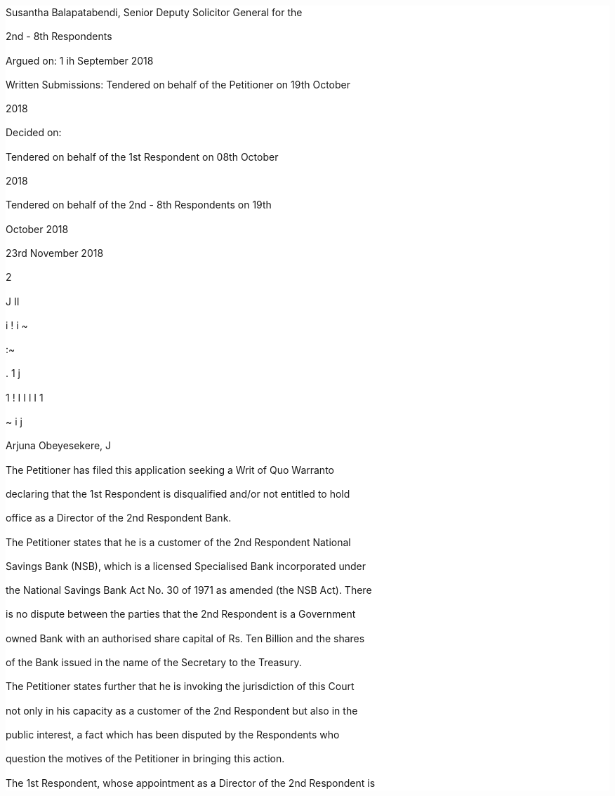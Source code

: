 Susantha Balapatabendi, Senior Deputy Solicitor General for the

2nd - 8th Respondents

Argued on: 1 ih September 2018

Written Submissions: Tendered on behalf of the Petitioner on 19th October

2018

Decided on:

Tendered on behalf of the 1st Respondent on 08th October

2018

Tendered on behalf of the 2nd - 8th Respondents on 19th

October 2018

23rd November 2018

2

J II

i ! i ~

:~

. 1 j

1 ! I I l I 1

~ i j

Arjuna Obeyesekere, J

The Petitioner has filed this application seeking a Writ of Quo Warranto

declaring that the 1st Respondent is disqualified and/or not entitled to hold

office as a Director of the 2nd Respondent Bank.

The Petitioner states that he is a customer of the 2nd Respondent National

Savings Bank (NSB), which is a licensed Specialised Bank incorporated under

the National Savings Bank Act No. 30 of 1971 as amended (the NSB Act). There

is no dispute between the parties that the 2nd Respondent is a Government

owned Bank with an authorised share capital of Rs. Ten Billion and the shares

of the Bank issued in the name of the Secretary to the Treasury.

The Petitioner states further that he is invoking the jurisdiction of this Court

not only in his capacity as a customer of the 2nd Respondent but also in the

public interest, a fact which has been disputed by the Respondents who

question the motives of the Petitioner in bringing this action.

The 1st Respondent, whose appointment as a Director of the 2nd Respondent is
